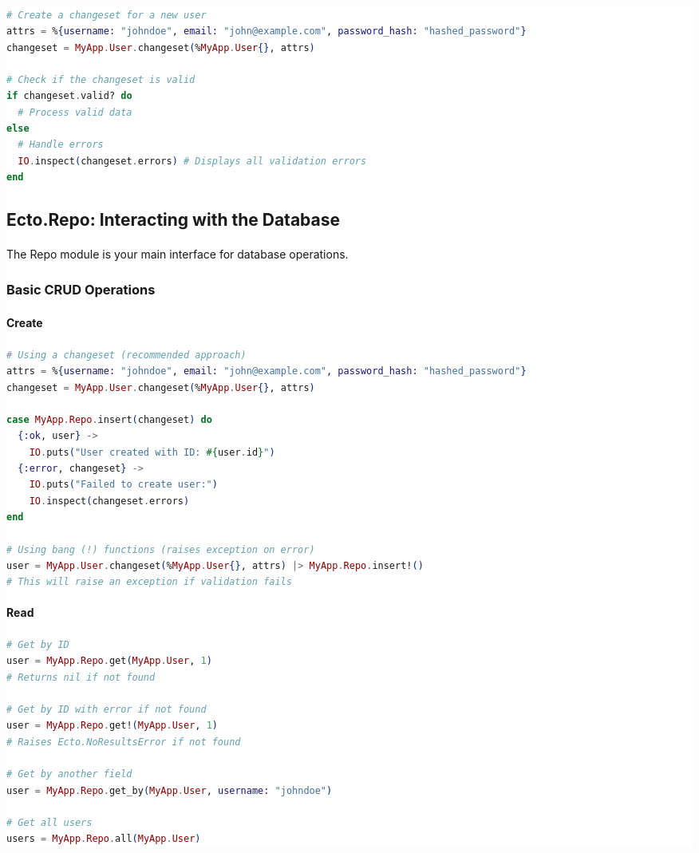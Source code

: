 ```elixir
# Create a changeset for a new user
attrs = %{username: "johndoe", email: "john@example.com", password_hash: "hashed_password"}
changeset = MyApp.User.changeset(%MyApp.User{}, attrs)

# Check if the changeset is valid
if changeset.valid? do
  # Process valid data
else
  # Handle errors
  IO.inspect(changeset.errors) # Displays all validation errors
end
```

## Ecto.Repo: Interacting with the Database

The Repo module is your main interface for database operations.

### Basic CRUD Operations

#### Create

```elixir
# Using a changeset (recommended approach)
attrs = %{username: "johndoe", email: "john@example.com", password_hash: "hashed_password"}
changeset = MyApp.User.changeset(%MyApp.User{}, attrs)

case MyApp.Repo.insert(changeset) do
  {:ok, user} ->
    IO.puts("User created with ID: #{user.id}")
  {:error, changeset} ->
    IO.puts("Failed to create user:")
    IO.inspect(changeset.errors)
end

# Using bang (!) functions (raises exception on error)
user = MyApp.User.changeset(%MyApp.User{}, attrs) |> MyApp.Repo.insert!()
# This will raise an exception if validation fails
```

#### Read

```elixir
# Get by ID
user = MyApp.Repo.get(MyApp.User, 1)
# Returns nil if not found

# Get by ID with error if not found
user = MyApp.Repo.get!(MyApp.User, 1)
# Raises Ecto.NoResultsError if not found

# Get by another field
user = MyApp.Repo.get_by(MyApp.User, username: "johndoe")

# Get all users
users = MyApp.Repo.all(MyApp.User)
```
